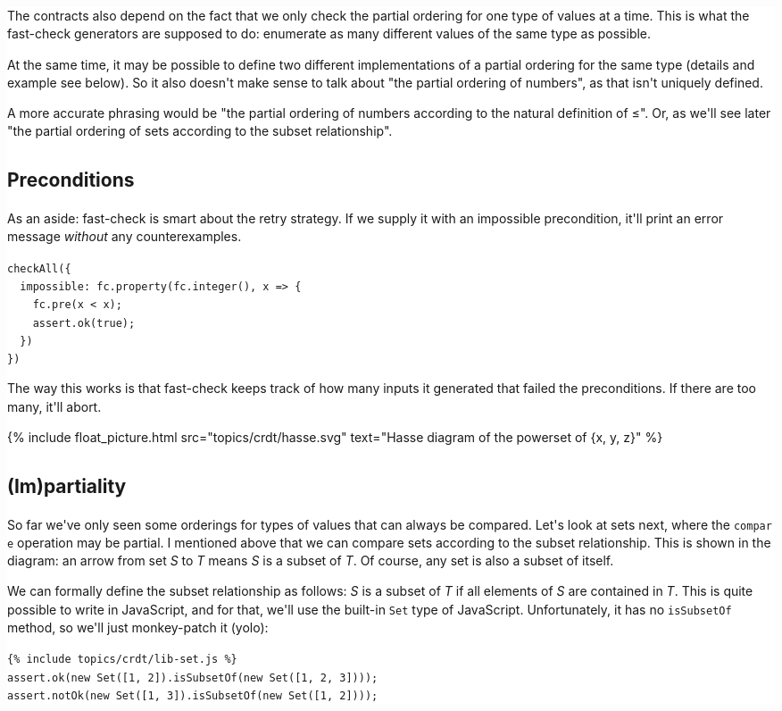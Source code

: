 The contracts also depend on the fact that we only check the partial ordering for one type of values at a time.
This is what the fast-check generators are supposed to do:
enumerate as many different values of the same type as possible.

At the same time, it may be possible to define two different implementations of a partial ordering for the same type (details and example see below).
So it also doesn't make sense to talk about "the partial ordering of numbers", as that isn't uniquely defined.

A more accurate phrasing would be "the partial ordering of numbers according to the natural definition of ≤".
Or, as we'll see later "the partial ordering of sets according to the subset relationship".

## Preconditions

As an aside: fast-check is smart about the retry strategy.
If we supply it with an impossible precondition, it'll print an error message _without_ any counterexamples.

```
checkAll({
  impossible: fc.property(fc.integer(), x => {
    fc.pre(x < x);
    assert.ok(true);
  })
})
```

The way this works is that fast-check keeps track of how many inputs it generated that failed the preconditions.
If there are too many, it'll abort.

{% include float_picture.html src="topics/crdt/hasse.svg" text="Hasse diagram of the powerset of {x, y, z}" %}

## (Im)partiality

So far we've only seen some orderings for types of values that can always be compared.
Let's look at sets next, where the `compare` operation may be partial.
I mentioned above that we can compare sets according to the subset relationship.
This is shown in the diagram: an arrow from set _S_ to _T_ means _S_ is a subset of _T_.
Of course, any set is also a subset of itself.

We can formally define the subset relationship as follows: _S_ is a subset of _T_ if all elements of _S_ are contained in _T_.
This is quite possible to write in JavaScript, and for that, we'll use the built-in `Set` type of JavaScript.
Unfortunately, it has no `isSubsetOf` method, so we'll just monkey-patch it (yolo):

```
{% include topics/crdt/lib-set.js %}
assert.ok(new Set([1, 2]).isSubsetOf(new Set([1, 2, 3])));
assert.notOk(new Set([1, 3]).isSubsetOf(new Set([1, 2])));
```
